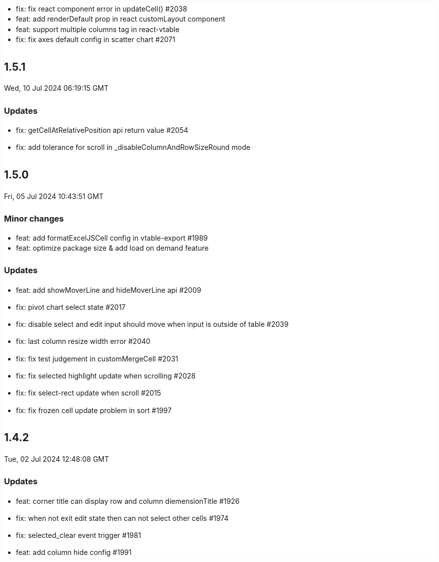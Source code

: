
- fix: fix react component error in updateCell() #2038
- feat: add renderDefault prop in react customLayout component
- feat: support multiple columns tag in react-vtable
- fix: fix axes default config in scatter chart #2071

## 1.5.1
Wed, 10 Jul 2024 06:19:15 GMT

### Updates

- fix: getCellAtRelativePosition api return value #2054


- fix: add tolerance for scroll in _disableColumnAndRowSizeRound mode

## 1.5.0
Fri, 05 Jul 2024 10:43:51 GMT

### Minor changes

- feat: add formatExcelJSCell config in vtable-export #1989
- feat: optimize package size & add load on demand feature

### Updates

- feat: add showMoverLine and hideMoverLine api #2009


- fix: pivot chart select state #2017


- fix: disable select and edit input should move when input is outside of table #2039


- fix: last column resize width error #2040


- fix: fix test judgement in customMergeCell #2031
- fix: fix selected highlight update when scrolling #2028
- fix: fix select-rect update when scroll #2015
- fix: fix frozen cell update problem in sort #1997

## 1.4.2
Tue, 02 Jul 2024 12:48:08 GMT

### Updates

- feat: corner title can display row and column diemensionTitle #1926


- fix: when not exit edit state then can not select other cells #1974


- fix: selected_clear event trigger #1981


- feat: add column hide config #1991
